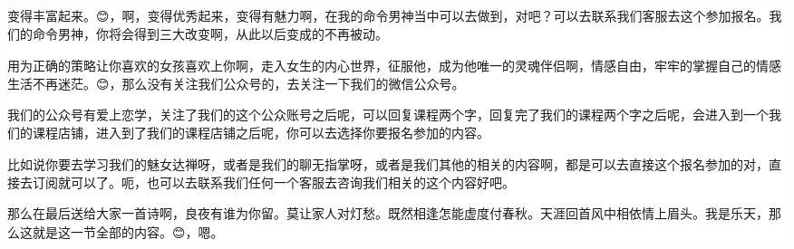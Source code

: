变得丰富起来。😊，啊，变得优秀起来，变得有魅力啊，在我的命令男神当中可以去做到，对吧？可以去联系我们客服去这个参加报名。我们的命令男神，你将会得到三大改变啊，从此以后变成的不再被动。

用为正确的策略让你喜欢的女孩喜欢上你啊，走入女生的内心世界，征服他，成为他唯一的灵魂伴侣啊，情感自由，牢牢的掌握自己的情感生活不再迷茫。😊，那么没有关注我们公众号的，去关注一下我们的微信公众号。

我们的公众号有爱上恋学，关注了我们的这个公众账号之后呢，可以回复课程两个字，回复完了我们的课程两个字之后呢，会进入到一个我们的课程店铺，进入到了我们的课程店铺之后呢，你可以去选择你要报名参加的内容。

比如说你要去学习我们的魅女达禅呀，或者是我们的聊无指掌呀，或者是我们其他的相关的内容啊，都是可以去直接这个报名参加的对，直接去订阅就可以了。呃，也可以去联系我们任何一个客服去咨询我们相关的这个内容好吧。

那么在最后送给大家一首诗啊，良夜有谁为你留。莫让家人对灯愁。既然相逢怎能虚度付春秋。天涯回首风中相依情上眉头。我是乐天，那么这就是这一节全部的内容。😊，嗯。

